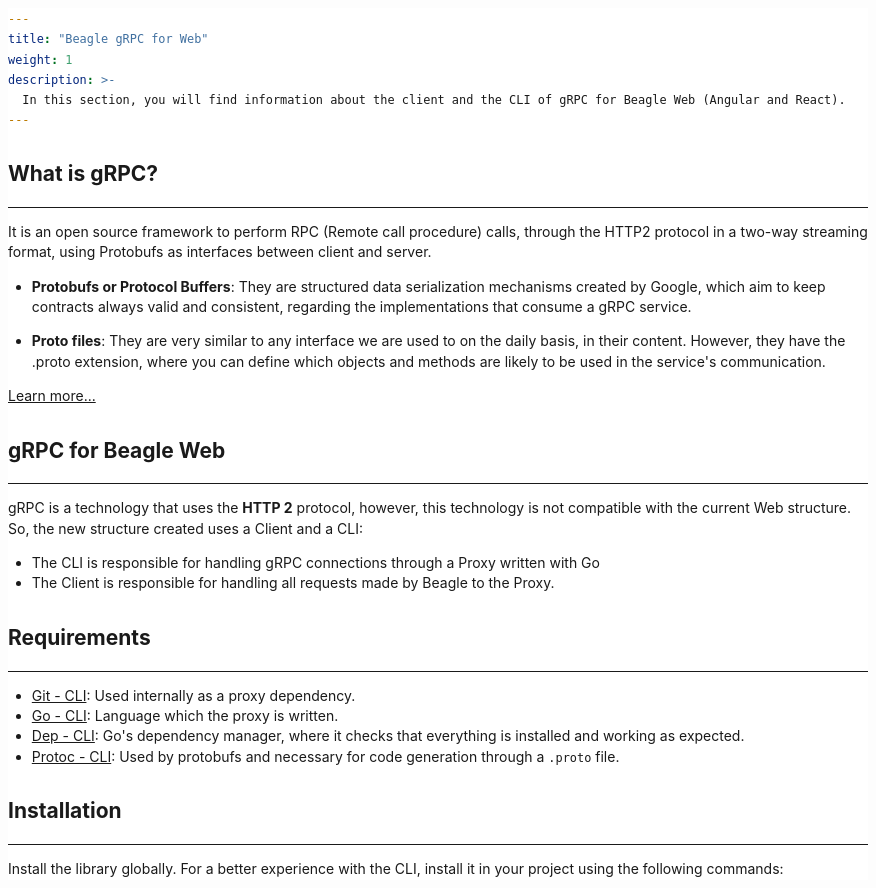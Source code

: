 ```yaml
---
title: "Beagle gRPC for Web"
weight: 1
description: >-
  In this section, you will find information about the client and the CLI of gRPC for Beagle Web (Angular and React).
---
```


## What is gRPC?

---

It is an open source framework to perform RPC (Remote call procedure) calls, through the HTTP2 protocol in a two-way streaming format, using Protobufs as interfaces between client and server.

- **Protobufs or Protocol Buffers**: They are structured data serialization mechanisms created by Google, which aim to keep contracts always valid and consistent, regarding the implementations that consume a gRPC service.

- **Proto files**: They are very similar to any interface we are used to on the daily basis, in their content. However, they have the .proto extension, where you can define which objects and methods are likely to be used in the service's communication.

[Learn more...](https://grpc.io/)

## gRPC for Beagle Web

---

gRPC is a technology that uses the **HTTP 2** protocol, however, this technology is not compatible with the current Web structure. So, the new structure created uses a Client and a CLI: 
- The CLI is responsible for handling gRPC connections through a Proxy written with Go
- The Client is responsible for handling all requests made by Beagle to the Proxy.

## Requirements

---

- [Git - CLI](https://git-scm.com/): Used internally as a proxy dependency.
- [Go - CLI](https://golang.org/): Language which the proxy is written.
- [Dep - CLI](https://github.com/golang/dep): Go's dependency manager, where it checks that everything is installed and working as expected.
- [Protoc - CLI](https://github.com/protocolbuffers/protobuf): Used by protobufs and necessary for code generation through a `.proto` file.

## Installation

---

Install the library globally. For a better experience with the CLI, install it in your project using the following commands:
